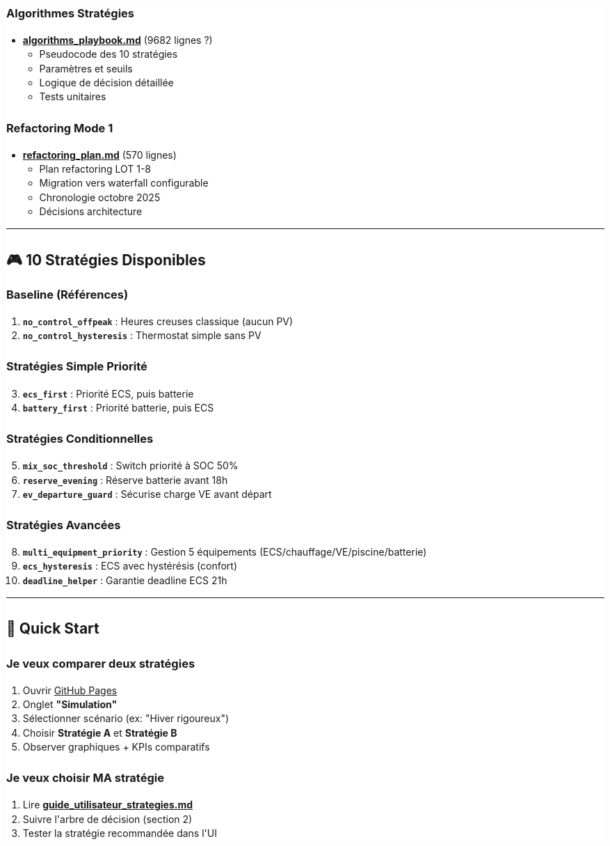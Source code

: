 ### Algorithmes Stratégies
- **[algorithms_playbook.md](algorithms_playbook.md)** (9682 lignes ?)
  - Pseudocode des 10 stratégies
  - Paramètres et seuils
  - Logique de décision détaillée
  - Tests unitaires

### Refactoring Mode 1
- **[refactoring_plan.md](refactoring_plan.md)** (570 lignes)
  - Plan refactoring LOT 1-8
  - Migration vers waterfall configurable
  - Chronologie octobre 2025
  - Décisions architecture

---

## 🎮 10 Stratégies Disponibles

### Baseline (Références)
1. **`no_control_offpeak`** : Heures creuses classique (aucun PV)
2. **`no_control_hysteresis`** : Thermostat simple sans PV

### Stratégies Simple Priorité
3. **`ecs_first`** : Priorité ECS, puis batterie
4. **`battery_first`** : Priorité batterie, puis ECS

### Stratégies Conditionnelles
5. **`mix_soc_threshold`** : Switch priorité à SOC 50%
6. **`reserve_evening`** : Réserve batterie avant 18h
7. **`ev_departure_guard`** : Sécurise charge VE avant départ

### Stratégies Avancées
8. **`multi_equipment_priority`** : Gestion 5 équipements (ECS/chauffage/VE/piscine/batterie)
9. **`ecs_hysteresis`** : ECS avec hystérésis (confort)
10. **`deadline_helper`** : Garantie deadline ECS 21h

---

## 🚀 Quick Start

### Je veux comparer deux stratégies
1. Ouvrir [GitHub Pages](https://rodjac-lab.github.io/EnerFlux/)
2. Onglet **"Simulation"**
3. Sélectionner scénario (ex: "Hiver rigoureux")
4. Choisir **Stratégie A** et **Stratégie B**
5. Observer graphiques + KPIs comparatifs

### Je veux choisir MA stratégie
1. Lire **[guide_utilisateur_strategies.md](guide_utilisateur_strategies.md)**
2. Suivre l'arbre de décision (section 2)
3. Tester la stratégie recommandée dans l'UI
